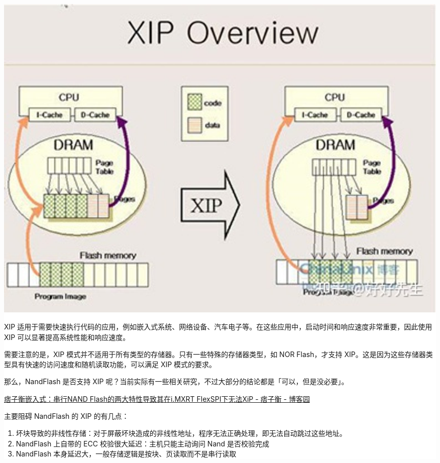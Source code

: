 ![](<../.gitbook/assets/image (9).png>)

XIP 适用于需要快速执行代码的应用，例如嵌入式系统、网络设备、汽车电子等。在这些应用中，启动时间和响应速度非常重要，因此使用 XIP 可以显著提高系统性能和响应速度。

需要注意的是，XIP 模式并不适用于所有类型的存储器。只有一些特殊的存储器类型，如 NOR Flash，才支持 XIP。这是因为这些存储器类型具有快速的访问速度和随机读取功能，可以满足 XIP 模式的要求。

那么，NandFlash 是否支持 XIP 呢？当前实际有一些相关研究，不过大部分的结论都是「可以，但是没必要」。

[痞子衡嵌入式：串行NAND Flash的两大特性导致其在i.MXRT FlexSPI下无法XiP - 痞子衡 - 博客园](https://www.cnblogs.com/henjay724/p/14856670.html)

主要阻碍 NandFlash 的 XIP 的有几点：

1. 坏块导致的非线性存储：对于屏蔽坏块造成的非线性地址，程序无法正确处理，即无法自动跳过这些地址。
2. NandFlash 上自带的 ECC 校验很大延迟：主机只能主动询问 Nand 是否校验完成
3. NandFlash 本身延迟大，一般存储逻辑是按块、页读取而不是串行读取
